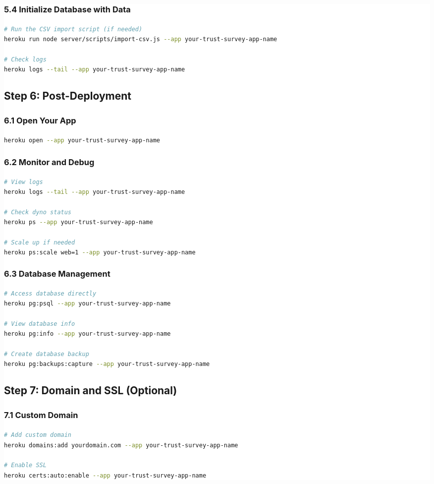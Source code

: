 ### 5.4 Initialize Database with Data
```bash
# Run the CSV import script (if needed)
heroku run node server/scripts/import-csv.js --app your-trust-survey-app-name

# Check logs
heroku logs --tail --app your-trust-survey-app-name
```

## Step 6: Post-Deployment

### 6.1 Open Your App
```bash
heroku open --app your-trust-survey-app-name
```

### 6.2 Monitor and Debug
```bash
# View logs
heroku logs --tail --app your-trust-survey-app-name

# Check dyno status
heroku ps --app your-trust-survey-app-name

# Scale up if needed
heroku ps:scale web=1 --app your-trust-survey-app-name
```

### 6.3 Database Management
```bash
# Access database directly
heroku pg:psql --app your-trust-survey-app-name

# View database info
heroku pg:info --app your-trust-survey-app-name

# Create database backup
heroku pg:backups:capture --app your-trust-survey-app-name
```

## Step 7: Domain and SSL (Optional)

### 7.1 Custom Domain
```bash
# Add custom domain
heroku domains:add yourdomain.com --app your-trust-survey-app-name

# Enable SSL
heroku certs:auto:enable --app your-trust-survey-app-name
```
